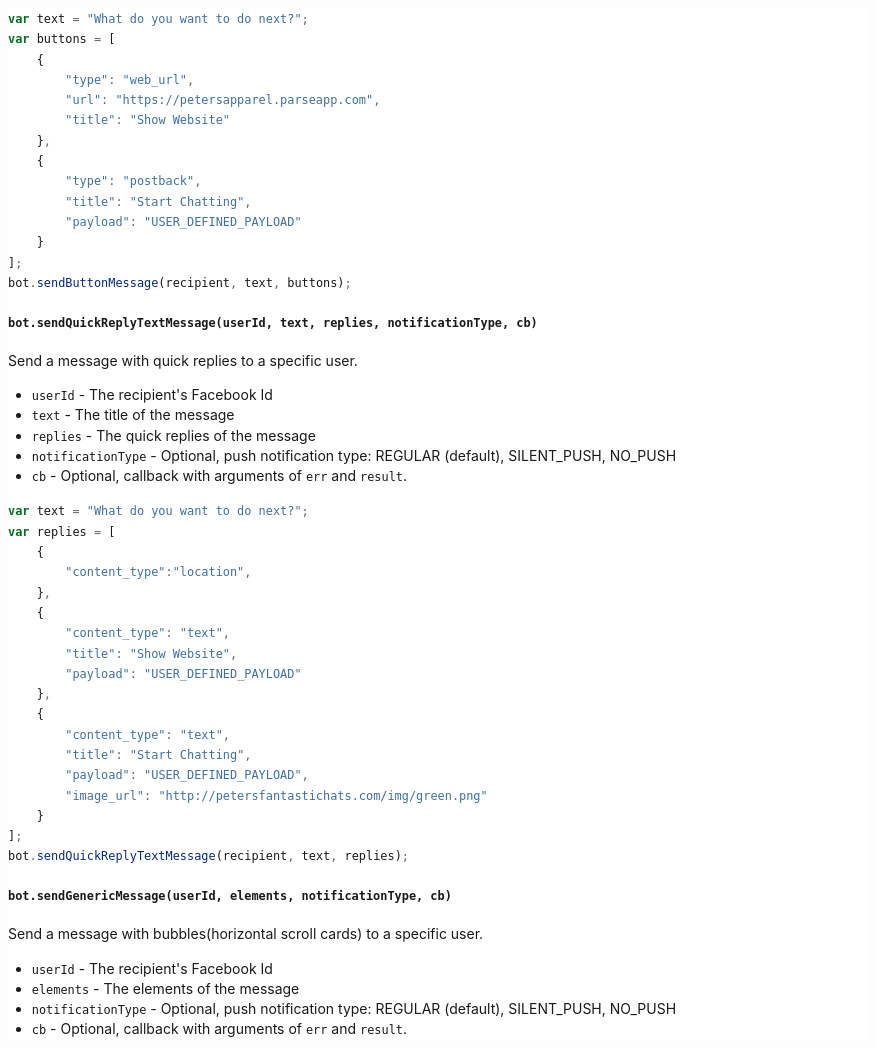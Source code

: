 ```js
var text = "What do you want to do next?";
var buttons = [
    {
        "type": "web_url",
        "url": "https://petersapparel.parseapp.com",
        "title": "Show Website"
    },
    {
        "type": "postback",
        "title": "Start Chatting",
        "payload": "USER_DEFINED_PAYLOAD"
    }
];
bot.sendButtonMessage(recipient, text, buttons);
```

#### ```bot.sendQuickReplyTextMessage(userId, text, replies, notificationType, cb)```
Send a message with quick replies to a specific user.
* ```userId``` - The recipient's Facebook Id
* ```text``` - The title of the message
* ```replies``` - The quick replies of the message
* ```notificationType``` - Optional, push notification type: REGULAR (default), SILENT_PUSH, NO_PUSH
* ```cb``` - Optional, callback with arguments of ```err``` and ```result```.

```js
var text = "What do you want to do next?";
var replies = [
    {
        "content_type":"location",
    },
    {
        "content_type": "text",
        "title": "Show Website",
        "payload": "USER_DEFINED_PAYLOAD"
    },
    {
        "content_type": "text",
        "title": "Start Chatting",
        "payload": "USER_DEFINED_PAYLOAD",
        "image_url": "http://petersfantastichats.com/img/green.png"
    }
];
bot.sendQuickReplyTextMessage(recipient, text, replies);
```

#### ```bot.sendGenericMessage(userId, elements, notificationType, cb)```
Send a message with bubbles(horizontal scroll cards) to a specific user.
* ```userId``` - The recipient's Facebook Id
* ```elements``` - The elements of the message
* ```notificationType``` - Optional, push notification type: REGULAR (default), SILENT_PUSH, NO_PUSH
* ```cb``` - Optional, callback with arguments of ```err``` and ```result```.
